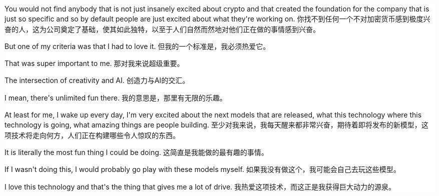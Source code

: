 You would not find anybody that is not just insanely excited about crypto and that created the foundation for the company that is just so specific and so by default people are just excited about what they're working on.
你找不到任何一个不对加密货币感到极度兴奋的人，这为公司奠定了基础，使其如此独特，以至于人们自然而然地对他们正在做的事情感到兴奋。

But one of my criteria was that I had to love it.
但我的一个标准是，我必须热爱它。

That was super important to me.
那对我来说超级重要。

The intersection of creativity and AI.
创造力与AI的交汇。

I mean, there's unlimited fun there.
我的意思是，那里有无限的乐趣。

At least for me, I wake up every day, I'm very excited about the next models that are released, what this technology where this technology is going, what amazing things are people building.
至少对我来说，我每天醒来都非常兴奋，期待着即将发布的新模型，这项技术将走向何方，人们正在构建哪些令人惊叹的东西。

It is literally the most fun thing I could be doing.
这简直是我能做的最有趣的事情。

If I wasn't doing this, I would probably go play with these models myself.
如果我没有做这个，我可能会自己去玩这些模型。

I love this technology and that's the thing that gives me a lot of drive.
我热爱这项技术，而这正是我获得巨大动力的源泉。